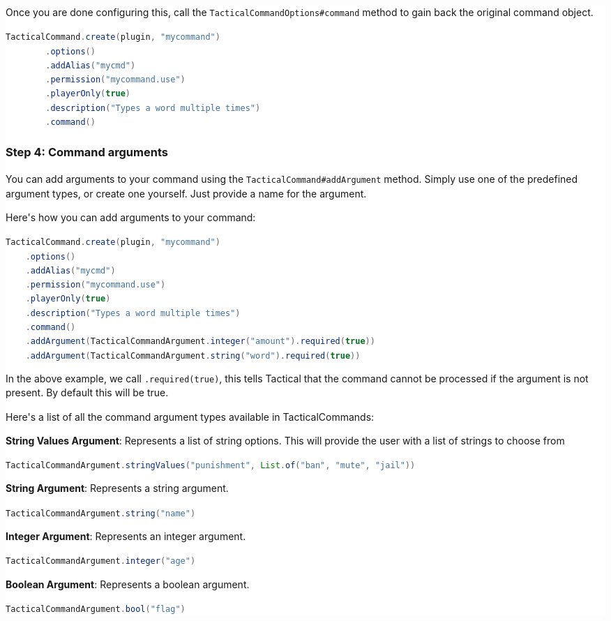 Once you are done configuring this, call the `TacticalCommandOptions#command` method to gain back the original command object.

```java
TacticalCommand.create(plugin, "mycommand")
        .options()
        .addAlias("mycmd")
        .permission("mycommand.use")
        .playerOnly(true)
        .description("Types a word multiple times")
        .command()
```

### Step 4: Command arguments

You can add arguments to your command using the `TacticalCommand#addArgument` method.
Simply use one of the predefined argument types, or create one yourself. Just provide a name for the argument.

Here's how you can add arguments to your command:

```java
TacticalCommand.create(plugin, "mycommand")
    .options()
    .addAlias("mycmd")
    .permission("mycommand.use")
    .playerOnly(true)
    .description("Types a word multiple times")
    .command()
    .addArgument(TacticalCommandArgument.integer("amount").required(true))
    .addArgument(TacticalCommandArgument.string("word").required(true))
```

In the above example, we call `.required(true)`, this tells Tactical that the command cannot be processed if the argument is not present. By default this will be true.

Here's a list of all the command argument types available in TacticalCommands:

**String Values Argument**: Represents a list of string options. This will provide the user with a list of strings to choose from
```java
TacticalCommandArgument.stringValues("punishment", List.of("ban", "mute", "jail"))
```
**String Argument**: Represents a string argument.
```java
TacticalCommandArgument.string("name")
```

**Integer Argument**: Represents an integer argument.
```java
TacticalCommandArgument.integer("age")
```

**Boolean Argument**: Represents a boolean argument.
```java
TacticalCommandArgument.bool("flag")
```
